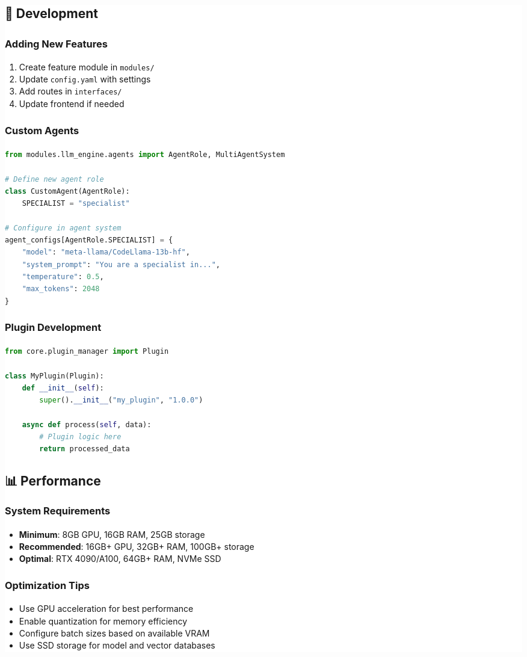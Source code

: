 ## 🔧 Development

### Adding New Features
1. Create feature module in `modules/`
2. Update `config.yaml` with settings
3. Add routes in `interfaces/`
4. Update frontend if needed

### Custom Agents
```python
from modules.llm_engine.agents import AgentRole, MultiAgentSystem

# Define new agent role
class CustomAgent(AgentRole):
    SPECIALIST = "specialist"

# Configure in agent system
agent_configs[AgentRole.SPECIALIST] = {
    "model": "meta-llama/CodeLlama-13b-hf",
    "system_prompt": "You are a specialist in...",
    "temperature": 0.5,
    "max_tokens": 2048
}
```

### Plugin Development
```python
from core.plugin_manager import Plugin

class MyPlugin(Plugin):
    def __init__(self):
        super().__init__("my_plugin", "1.0.0")
    
    async def process(self, data):
        # Plugin logic here
        return processed_data
```

## 📊 Performance

### System Requirements
- **Minimum**: 8GB GPU, 16GB RAM, 25GB storage
- **Recommended**: 16GB+ GPU, 32GB+ RAM, 100GB+ storage
- **Optimal**: RTX 4090/A100, 64GB+ RAM, NVMe SSD

### Optimization Tips
- Use GPU acceleration for best performance
- Enable quantization for memory efficiency
- Configure batch sizes based on available VRAM
- Use SSD storage for model and vector databases
